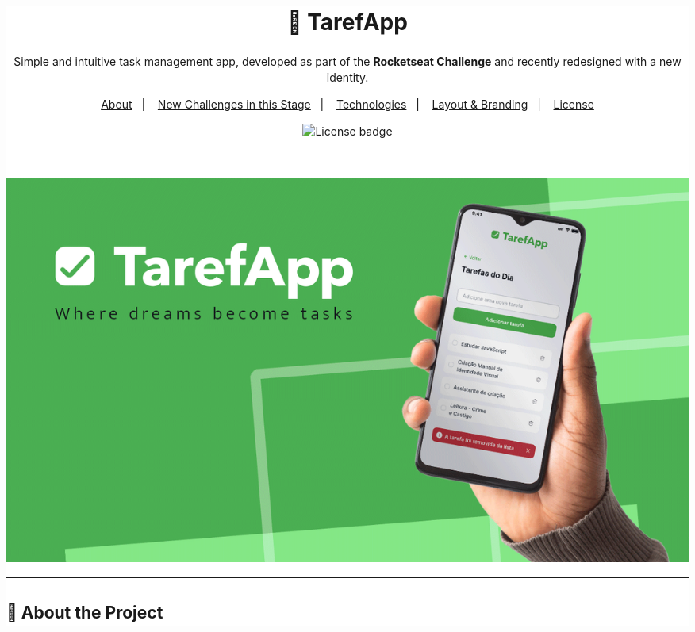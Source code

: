 <h1 align="center">📝 TarefApp</h1>

<p align="center">
  Simple and intuitive task management app, developed as part of the <strong>Rocketseat Challenge</strong> and recently redesigned with a new identity.
</p>

<p align="center">
  <a href="#-about-the-project">About</a>&nbsp;&nbsp;&nbsp;|&nbsp;&nbsp;&nbsp;
  <a href="#-challenges-in-this-stage">New Challenges in this Stage</a>&nbsp;&nbsp;&nbsp;|&nbsp;&nbsp;&nbsp;
  <a href="#-technologies">Technologies</a>&nbsp;&nbsp;&nbsp;|&nbsp;&nbsp;&nbsp;
  <a href="#-layout-and-branding">Layout & Branding</a>&nbsp;&nbsp;&nbsp;|&nbsp;&nbsp;&nbsp;
  <a href="#memo-license">License</a>
</p>

<p align="center">
  <img alt="License badge" src="https://img.shields.io/static/v1?label=license&message=MIT&color=49AA26&labelColor=000000">
</p>

<br>

<p align="center">
  <img alt="TarefApp preview" src="github/thumbnail-TarefApp.png" width="100%">
</p>

---

## 🚀 About the Project
